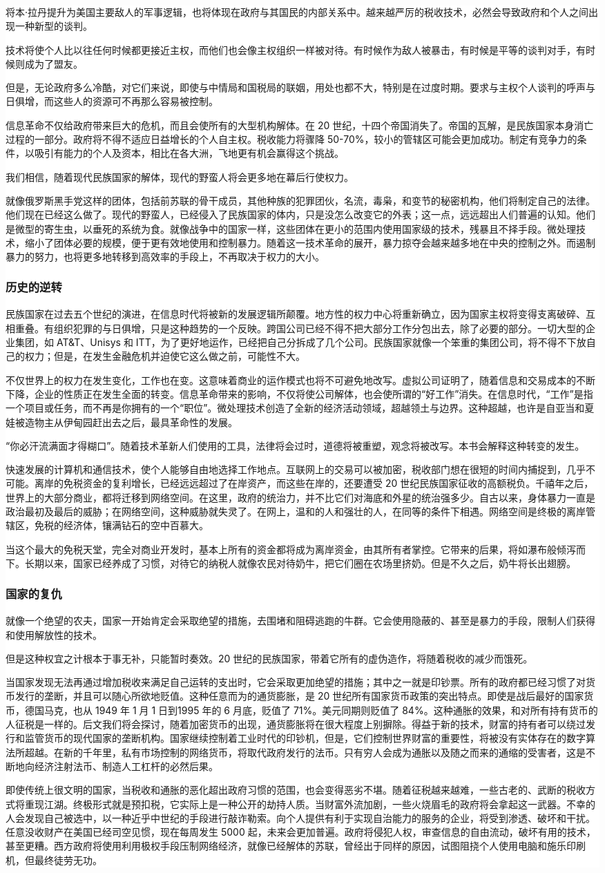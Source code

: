 
将本·拉丹提升为美国主要敌人的军事逻辑，也将体现在政府与其国民的内部关系中。越来越严厉的税收技术，必然会导致政府和个人之间出现一种新型的谈判。


技术将使个人比以往任何时候都更接近主权，而他们也会像主权组织一样被对待。有时候作为敌人被暴击，有时候是平等的谈判对手，有时候则成为了盟友。


但是，无论政府多么冷酷，对它们来说，即使与中情局和国税局的联姻，用处也都不大，特别是在过度时期。要求与主权个人谈判的呼声与日俱增，而这些人的资源可不再那么容易被控制。


信息革命不仅给政府带来巨大的危机，而且会使所有的大型机构解体。在 20 世纪，十四个帝国消失了。帝国的瓦解，是民族国家本身消亡过程的一部分。政府将不得不适应日益增长的个人自主权。税收能力将骤降 50-70%，较小的管辖区可能会更加成功。制定有竞争力的条件，以吸引有能力的个人及资本，相比在各大洲，飞地更有机会赢得这个挑战。


我们相信，随着现代民族国家的解体，现代的野蛮人将会更多地在幕后行使权力。


就像俄罗斯黑手党这样的团体，包括前苏联的骨干成员，其他种族的犯罪团伙，名流，毒枭，和变节的秘密机构，他们将制定自己的法律。他们现在已经这么做了。现代的野蛮人，已经侵入了民族国家的体内，只是没怎么改变它的外表；这一点，远远超出人们普遍的认知。他们是微型的寄生虫，以垂死的系统为食。就像战争中的国家一样，这些团体在更小的范围内使用国家级的技术，残暴且不择手段。微处理技术，缩小了团体必要的规模，便于更有效地使用和控制暴力。随着这一技术革命的展开，暴力掠夺会越来越多地在中央的控制之外。而遏制暴力的努力，也将更多地转移到高效率的手段上，不再取决于权力的大小。



### 历史的逆转 ###
民族国家在过去五个世纪的演进，在信息时代将被新的发展逻辑所颠覆。地方性的权力中心将重新确立，因为国家主权将变得支离破碎、互相重叠。有组织犯罪的与日俱增，只是这种趋势的一个反映。跨国公司已经不得不把大部分工作分包出去，除了必要的部分。一切大型的企业集团，如 AT&T、Unisys 和 ITT，为了更好地运作，已经把自己分拆成了几个公司。民族国家就像一个笨重的集团公司，将不得不下放自己的权力；但是，在发生金融危机并迫使它这么做之前，可能性不大。


不仅世界上的权力在发生变化，工作也在变。这意味着商业的运作模式也将不可避免地改写。虚拟公司证明了，随着信息和交易成本的不断下降，企业的性质正在发生全面的转变。信息革命带来的影响，不仅将使公司解体，也会使所谓的“好工作”消失。在信息时代，“工作”是指一个项目或任务，而不再是你拥有的一个“职位”。微处理技术创造了全新的经济活动领域，超越领土与边界。这种超越，也许是自亚当和夏娃被造物主从伊甸园赶出去之后，最具革命性的发展。


“你必汗流满面才得糊口”。随着技术革新人们使用的工具，法律将会过时，道德将被重塑，观念将被改写。本书会解释这种转变的发生。


快速发展的计算机和通信技术，使个人能够自由地选择工作地点。互联网上的交易可以被加密，税收部门想在很短的时间内捕捉到，几乎不可能。离岸的免税资金的复利增长，已经远远超过了在岸资产，而这些在岸的，还要遭受 20 世纪民族国家征收的高额税负。千禧年之后，世界上的大部分商业，都将迁移到网络空间。在这里，政府的统治力，并不比它们对海底和外星的统治强多少。自古以来，身体暴力一直是政治最初及最后的威胁；在网络空间，这种威胁就失灵了。在网上，温和的人和强壮的人，在同等的条件下相遇。网络空间是终极的离岸管辖区，免税的经济体，镶满钻石的空中百慕大。


当这个最大的免税天堂，完全对商业开发时，基本上所有的资金都将成为离岸资金，由其所有者掌控。它带来的后果，将如瀑布般倾泻而下。长期以来，国家已经养成了习惯，对待它的纳税人就像农民对待奶牛，把它们圈在农场里挤奶。但是不久之后，奶牛将长出翅膀。



### 国家的复仇 ###
就像一个绝望的农夫，国家一开始肯定会采取绝望的措施，去围堵和阻碍逃跑的牛群。它会使用隐蔽的、甚至是暴力的手段，限制人们获得和使用解放性的技术。


但是这种权宜之计根本于事无补，只能暂时奏效。20 世纪的民族国家，带着它所有的虚伪造作，将随着税收的减少而饿死。


当国家发现无法再通过增加税收来满足自己运转的支出时，它会采取更加绝望的措施；其中之一就是印钞票。所有的政府都已经习惯了对货币发行的垄断，并且可以随心所欲地贬值。这种任意而为的通货膨胀，是 20 世纪所有国家货币政策的突出特点。即使是战后最好的国家货币，德国马克，也从 1949 年 1 月 1 日到1995 年的 6 月底，贬值了 71%。美元同期则贬值了 84%。这种通胀的效果，和对所有持有货币的人征税是一样的。后文我们将会探讨，随着加密货币的出现，通货膨胀将在很大程度上别摒除。得益于新的技术，财富的持有者可以绕过发行和监管货币的现代国家的垄断机构。国家继续控制着工业时代的印钞机，但是，它们控制世界财富的重要性，将被没有实体存在的数字算法所超越。在新的千年里，私有市场控制的网络货币，将取代政府发行的法币。只有穷人会成为通胀以及随之而来的通缩的受害者，这是不断地向经济注射法币、制造人工杠杆的必然后果。


即使传统上很文明的国家，当税收和通胀的恶化超出政府习惯的范围，也会变得恶劣不堪。随着征税越来越难，一些古老的、武断的税收方式将重现江湖。终极形式就是预扣税，它实际上是一种公开的劫持人质。当财富外流加剧，一些火烧眉毛的政府将会拿起这一武器。不幸的人会发现自己被选中，以一种近乎中世纪的手段进行敲诈勒索。向个人提供有利于实现自治能力的服务的企业，将受到渗透、破坏和干扰。任意没收财产在美国已经司空见惯，现在每周发生 5000 起，未来会更加普遍。政府将侵犯人权，审查信息的自由流动，破坏有用的技术，甚至更糟。西方政府将使用利用极权手段压制网络经济，就像已经解体的苏联，曾经出于同样的原因，试图阻挠个人使用电脑和施乐印刷机，但最终徒劳无功。
